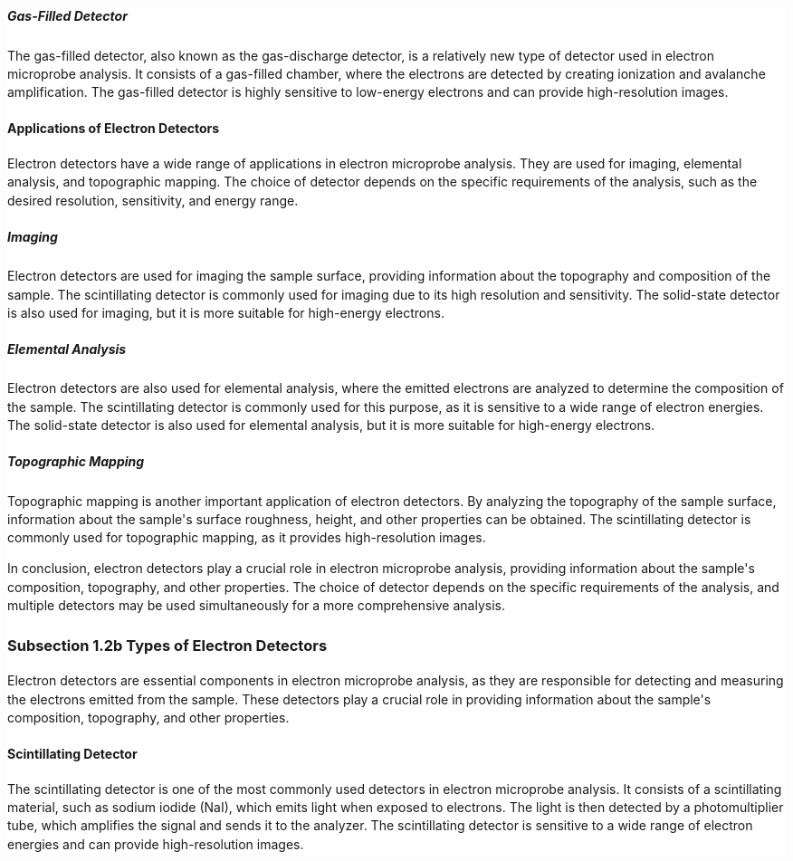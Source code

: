 ##### Gas-Filled Detector

The gas-filled detector, also known as the gas-discharge detector, is a relatively new type of detector used in electron microprobe analysis. It consists of a gas-filled chamber, where the electrons are detected by creating ionization and avalanche amplification. The gas-filled detector is highly sensitive to low-energy electrons and can provide high-resolution images.

#### Applications of Electron Detectors

Electron detectors have a wide range of applications in electron microprobe analysis. They are used for imaging, elemental analysis, and topographic mapping. The choice of detector depends on the specific requirements of the analysis, such as the desired resolution, sensitivity, and energy range.

##### Imaging

Electron detectors are used for imaging the sample surface, providing information about the topography and composition of the sample. The scintillating detector is commonly used for imaging due to its high resolution and sensitivity. The solid-state detector is also used for imaging, but it is more suitable for high-energy electrons.

##### Elemental Analysis

Electron detectors are also used for elemental analysis, where the emitted electrons are analyzed to determine the composition of the sample. The scintillating detector is commonly used for this purpose, as it is sensitive to a wide range of electron energies. The solid-state detector is also used for elemental analysis, but it is more suitable for high-energy electrons.

##### Topographic Mapping

Topographic mapping is another important application of electron detectors. By analyzing the topography of the sample surface, information about the sample's surface roughness, height, and other properties can be obtained. The scintillating detector is commonly used for topographic mapping, as it provides high-resolution images.

In conclusion, electron detectors play a crucial role in electron microprobe analysis, providing information about the sample's composition, topography, and other properties. The choice of detector depends on the specific requirements of the analysis, and multiple detectors may be used simultaneously for a more comprehensive analysis. 





### Subsection 1.2b Types of Electron Detectors

Electron detectors are essential components in electron microprobe analysis, as they are responsible for detecting and measuring the electrons emitted from the sample. These detectors play a crucial role in providing information about the sample's composition, topography, and other properties.

#### Scintillating Detector

The scintillating detector is one of the most commonly used detectors in electron microprobe analysis. It consists of a scintillating material, such as sodium iodide (NaI), which emits light when exposed to electrons. The light is then detected by a photomultiplier tube, which amplifies the signal and sends it to the analyzer. The scintillating detector is sensitive to a wide range of electron energies and can provide high-resolution images.
